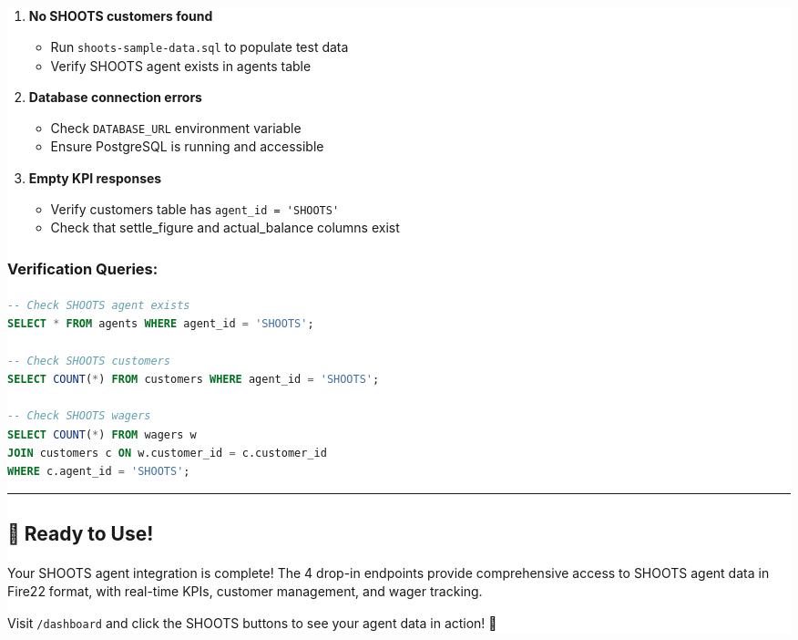 1. **No SHOOTS customers found**
   - Run `shoots-sample-data.sql` to populate test data
   - Verify SHOOTS agent exists in agents table

2. **Database connection errors**
   - Check `DATABASE_URL` environment variable
   - Ensure PostgreSQL is running and accessible

3. **Empty KPI responses**
   - Verify customers table has `agent_id = 'SHOOTS'`
   - Check that settle_figure and actual_balance columns exist

### **Verification Queries:**
```sql
-- Check SHOOTS agent exists
SELECT * FROM agents WHERE agent_id = 'SHOOTS';

-- Check SHOOTS customers
SELECT COUNT(*) FROM customers WHERE agent_id = 'SHOOTS';

-- Check SHOOTS wagers
SELECT COUNT(*) FROM wagers w 
JOIN customers c ON w.customer_id = c.customer_id 
WHERE c.agent_id = 'SHOOTS';
```

---

## 🎉 Ready to Use!

Your SHOOTS agent integration is complete! The 4 drop-in endpoints provide comprehensive access to SHOOTS agent data in Fire22 format, with real-time KPIs, customer management, and wager tracking.

Visit `/dashboard` and click the SHOOTS buttons to see your agent data in action! 🎯
